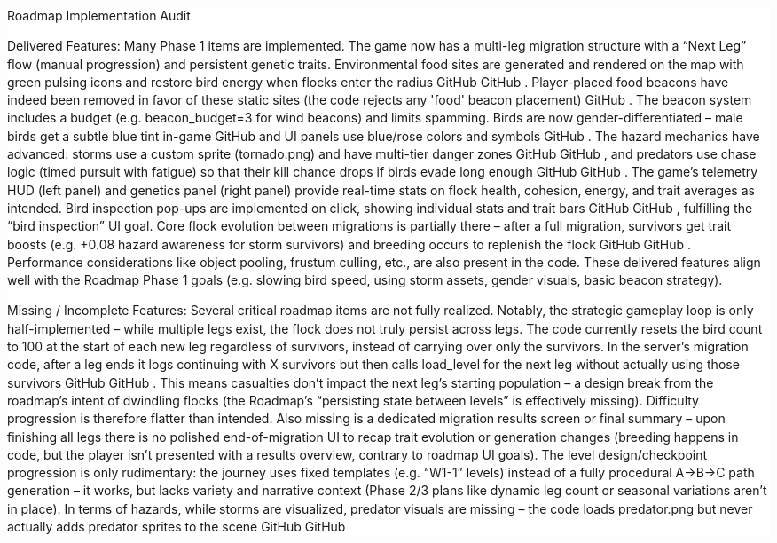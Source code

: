 Roadmap Implementation Audit

Delivered Features: Many Phase 1 items are implemented. The game now has a multi-leg migration structure with a “Next Leg” flow (manual progression) and persistent genetic traits. Environmental food sites are generated and rendered on the map with green pulsing icons and restore bird energy when flocks enter the radius
GitHub
GitHub
. Player-placed food beacons have indeed been removed in favor of these static sites (the code rejects any 'food' beacon placement)
GitHub
. The beacon system includes a budget (e.g. beacon_budget=3 for wind beacons) and limits spamming. Birds are now gender-differentiated – male birds get a subtle blue tint in-game
GitHub
 and UI panels use blue/rose colors and symbols
GitHub
. The hazard mechanics have advanced: storms use a custom sprite (tornado.png) and have multi-tier danger zones
GitHub
GitHub
, and predators use chase logic (timed pursuit with fatigue) so that their kill chance drops if birds evade long enough
GitHub
GitHub
. The game’s telemetry HUD (left panel) and genetics panel (right panel) provide real-time stats on flock health, cohesion, energy, and trait averages as intended. Bird inspection pop-ups are implemented on click, showing individual stats and trait bars
GitHub
GitHub
, fulfilling the “bird inspection” UI goal. Core flock evolution between migrations is partially there – after a full migration, survivors get trait boosts (e.g. +0.08 hazard awareness for storm survivors) and breeding occurs to replenish the flock
GitHub
GitHub
. Performance considerations like object pooling, frustum culling, etc., are also present in the code. These delivered features align well with the Roadmap Phase 1 goals (e.g. slowing bird speed, using storm assets, gender visuals, basic beacon strategy).

Missing / Incomplete Features: Several critical roadmap items are not fully realized. Notably, the strategic gameplay loop is only half-implemented – while multiple legs exist, the flock does not truly persist across legs. The code currently resets the bird count to 100 at the start of each new leg regardless of survivors, instead of carrying over only the survivors. In the server’s migration code, after a leg ends it logs continuing with X survivors but then calls load_level for the next leg without actually using those survivors
GitHub
GitHub
. This means casualties don’t impact the next leg’s starting population – a design break from the roadmap’s intent of dwindling flocks (the Roadmap’s “persisting state between levels” is effectively missing). Difficulty progression is therefore flatter than intended. Also missing is a dedicated migration results screen or final summary – upon finishing all legs there is no polished end-of-migration UI to recap trait evolution or generation changes (breeding happens in code, but the player isn’t presented with a results overview, contrary to roadmap UI goals). The level design/checkpoint progression is only rudimentary: the journey uses fixed templates (e.g. “W1-1” levels) instead of a fully procedural A→B→C path generation – it works, but lacks variety and narrative context (Phase 2/3 plans like dynamic leg count or seasonal variations aren’t in place). In terms of hazards, while storms are visualized, predator visuals are missing – the code loads predator.png but never actually adds predator sprites to the scene
GitHub
GitHub